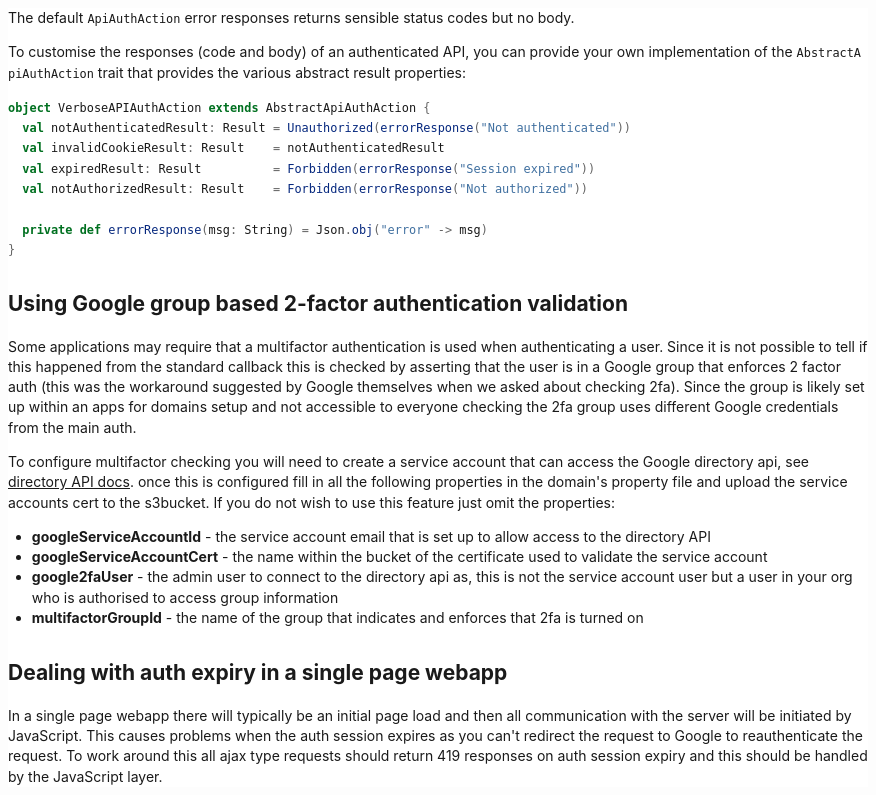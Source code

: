 The default `ApiAuthAction` error responses returns sensible status codes but no body.

To customise the responses (code and body) of an authenticated API,
you can provide your own implementation of the `AbstractApiAuthAction`
trait that provides the various abstract result properties:

``` scala
object VerboseAPIAuthAction extends AbstractApiAuthAction {
  val notAuthenticatedResult: Result = Unauthorized(errorResponse("Not authenticated"))
  val invalidCookieResult: Result    = notAuthenticatedResult
  val expiredResult: Result          = Forbidden(errorResponse("Session expired"))
  val notAuthorizedResult: Result    = Forbidden(errorResponse("Not authorized"))

  private def errorResponse(msg: String) = Json.obj("error" -> msg)
}
```


## Using Google group based 2-factor authentication validation

Some applications may require that a multifactor authentication is used when authenticating a user. Since it is not possible to tell if this happened
from the standard callback this is checked by asserting that the user is in a Google group that enforces 2 factor auth (this was the workaround suggested
by Google themselves when we asked about checking 2fa). Since the group is likely set up within an apps for domains setup and not accessible to everyone
checking the 2fa group uses different Google credentials from the main auth.

To configure multifactor checking you will need to create a service account that can access the Google directory api,
see [directory API docs](https://developers.google.com/admin-sdk/directory/v1/guides/delegation). once this is configured fill in all the following properties
in the domain's property file and upload the service accounts cert to the s3bucket. If you do not wish to use this feature just omit the
properties:

* **googleServiceAccountId** - the service account email that is set up to allow access to the directory API
* **googleServiceAccountCert** - the name within the bucket of the certificate used to validate the service account
* **google2faUser** - the admin user to connect to the directory api as, this is not the service account user but a user in your org who is authorised to access group information
* **multifactorGroupId** - the name of the group that indicates and enforces that 2fa is turned on


## Dealing with auth expiry in a single page webapp

In a single page webapp there will typically be an initial page load and then all communication with the server will be initiated by JavaScript.
This causes problems when the auth session expires as you can't redirect the request to Google to reauthenticate the request. To work around this
all ajax type requests should return 419 responses on auth session expiry and this should be handled by the JavaScript layer.
